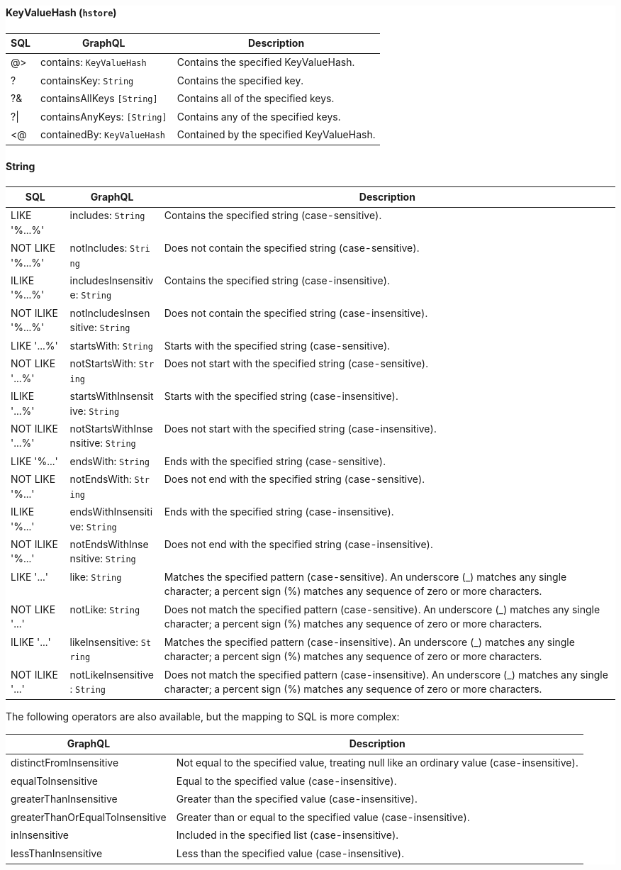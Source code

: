 #### KeyValueHash (`hstore`)

| SQL | GraphQL                     | Description                              |
| --- | --------------------------- | ---------------------------------------- |
| @>  | contains: `KeyValueHash`    | Contains the specified KeyValueHash.     |
| ?   | containsKey: `String`       | Contains the specified key.              |
| ?&  | containsAllKeys `[String]`  | Contains all of the specified keys.      |
| ?\| | containsAnyKeys: `[String]` | Contains any of the specified keys.      |
| <@  | containedBy: `KeyValueHash` | Contained by the specified KeyValueHash. |

#### String

| SQL               | GraphQL                            | Description                                                                                                                                                                   |
| ----------------- | ---------------------------------- | ----------------------------------------------------------------------------------------------------------------------------------------------------------------------------- |
| LIKE '%...%'      | includes: `String`                 | Contains the specified string (case-sensitive).                                                                                                                               |
| NOT LIKE '%...%'  | notIncludes: `String`              | Does not contain the specified string (case-sensitive).                                                                                                                       |
| ILIKE '%...%'     | includesInsensitive: `String`      | Contains the specified string (case-insensitive).                                                                                                                             |
| NOT ILIKE '%...%' | notIncludesInsensitive: `String`   | Does not contain the specified string (case-insensitive).                                                                                                                     |
| LIKE '...%'       | startsWith: `String`               | Starts with the specified string (case-sensitive).                                                                                                                            |
| NOT LIKE '...%'   | notStartsWith: `String`            | Does not start with the specified string (case-sensitive).                                                                                                                    |
| ILIKE '...%'      | startsWithInsensitive: `String`    | Starts with the specified string (case-insensitive).                                                                                                                          |
| NOT ILIKE '...%'  | notStartsWithInsensitive: `String` | Does not start with the specified string (case-insensitive).                                                                                                                  |
| LIKE '%...'       | endsWith: `String`                 | Ends with the specified string (case-sensitive).                                                                                                                              |
| NOT LIKE '%...'   | notEndsWith: `String`              | Does not end with the specified string (case-sensitive).                                                                                                                      |
| ILIKE '%...'      | endsWithInsensitive: `String`      | Ends with the specified string (case-insensitive).                                                                                                                            |
| NOT ILIKE '%...'  | notEndsWithInsensitive: `String`   | Does not end with the specified string (case-insensitive).                                                                                                                    |
| LIKE '...'        | like: `String`                     | Matches the specified pattern (case-sensitive). An underscore (\_) matches any single character; a percent sign (%) matches any sequence of zero or more characters.          |
| NOT LIKE '...'    | notLike: `String`                  | Does not match the specified pattern (case-sensitive). An underscore (\_) matches any single character; a percent sign (%) matches any sequence of zero or more characters.   |
| ILIKE '...'       | likeInsensitive: `String`          | Matches the specified pattern (case-insensitive). An underscore (\_) matches any single character; a percent sign (%) matches any sequence of zero or more characters.        |
| NOT ILIKE '...'   | notLikeInsensitive: `String`       | Does not match the specified pattern (case-insensitive). An underscore (\_) matches any single character; a percent sign (%) matches any sequence of zero or more characters. |

The following operators are also available, but the mapping to SQL is more complex:

| GraphQL                         | Description                                                                                |
| ------------------------------- | ------------------------------------------------------------------------------------------ |
| distinctFromInsensitive         | Not equal to the specified value, treating null like an ordinary value (case-insensitive). |
| equalToInsensitive              | Equal to the specified value (case-insensitive).                                           |
| greaterThanInsensitive          | Greater than the specified value (case-insensitive).                                       |
| greaterThanOrEqualToInsensitive | Greater than or equal to the specified value (case-insensitive).                           |
| inInsensitive                   | Included in the specified list (case-insensitive).                                         |
| lessThanInsensitive             | Less than the specified value (case-insensitive).                                          |